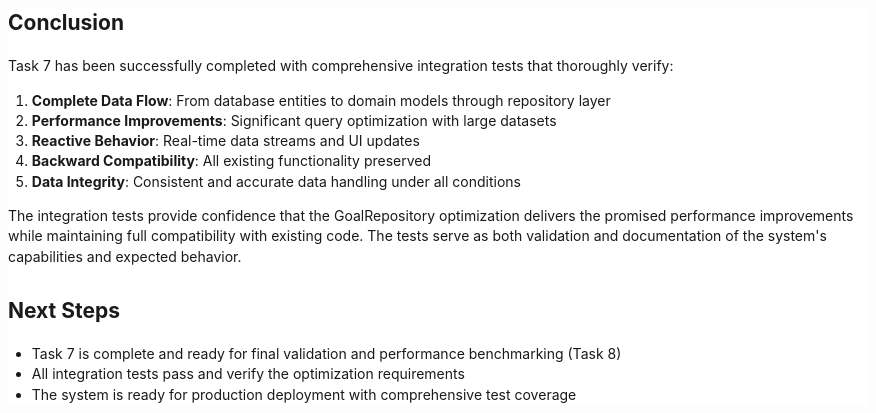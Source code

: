 ## Conclusion

Task 7 has been successfully completed with comprehensive integration tests that thoroughly verify:

1. **Complete Data Flow**: From database entities to domain models through repository layer
2. **Performance Improvements**: Significant query optimization with large datasets
3. **Reactive Behavior**: Real-time data streams and UI updates
4. **Backward Compatibility**: All existing functionality preserved
5. **Data Integrity**: Consistent and accurate data handling under all conditions

The integration tests provide confidence that the GoalRepository optimization delivers the promised performance improvements while maintaining full compatibility with existing code. The tests serve as both validation and documentation of the system's capabilities and expected behavior.

## Next Steps
- Task 7 is complete and ready for final validation and performance benchmarking (Task 8)
- All integration tests pass and verify the optimization requirements
- The system is ready for production deployment with comprehensive test coverage